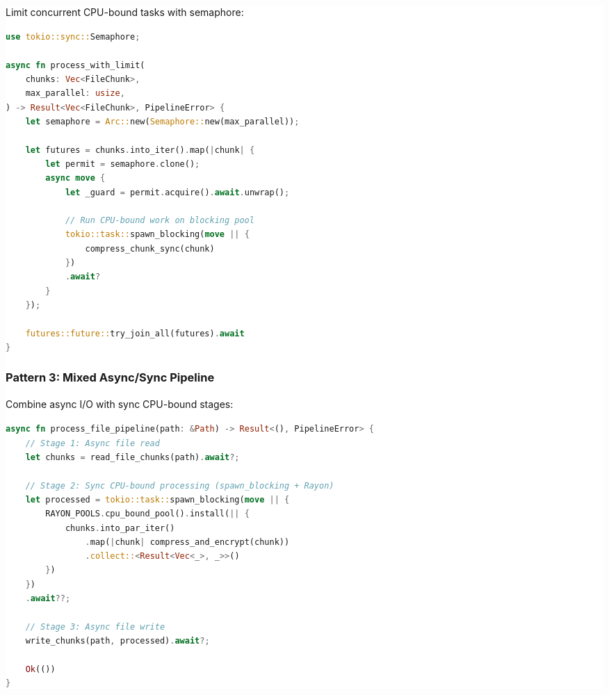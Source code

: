 Limit concurrent CPU-bound tasks with semaphore:

```rust
use tokio::sync::Semaphore;

async fn process_with_limit(
    chunks: Vec<FileChunk>,
    max_parallel: usize,
) -> Result<Vec<FileChunk>, PipelineError> {
    let semaphore = Arc::new(Semaphore::new(max_parallel));

    let futures = chunks.into_iter().map(|chunk| {
        let permit = semaphore.clone();
        async move {
            let _guard = permit.acquire().await.unwrap();

            // Run CPU-bound work on blocking pool
            tokio::task::spawn_blocking(move || {
                compress_chunk_sync(chunk)
            })
            .await?
        }
    });

    futures::future::try_join_all(futures).await
}
```

### Pattern 3: Mixed Async/Sync Pipeline

Combine async I/O with sync CPU-bound stages:

```rust
async fn process_file_pipeline(path: &Path) -> Result<(), PipelineError> {
    // Stage 1: Async file read
    let chunks = read_file_chunks(path).await?;

    // Stage 2: Sync CPU-bound processing (spawn_blocking + Rayon)
    let processed = tokio::task::spawn_blocking(move || {
        RAYON_POOLS.cpu_bound_pool().install(|| {
            chunks.into_par_iter()
                .map(|chunk| compress_and_encrypt(chunk))
                .collect::<Result<Vec<_>, _>>()
        })
    })
    .await??;

    // Stage 3: Async file write
    write_chunks(path, processed).await?;

    Ok(())
}
```
